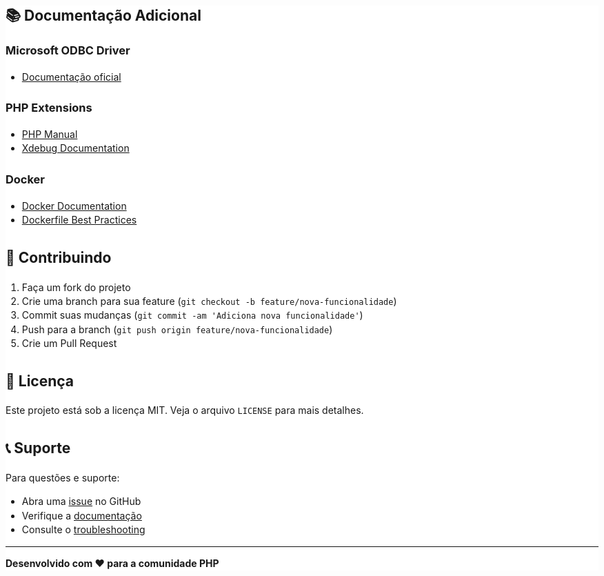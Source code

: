 ## 📚 Documentação Adicional

### Microsoft ODBC Driver

- [Documentação oficial](https://docs.microsoft.com/en-us/sql/connect/odbc/linux-mac/installing-the-microsoft-odbc-driver-for-sql-server)

### PHP Extensions

- [PHP Manual](https://www.php.net/manual/en/)
- [Xdebug Documentation](https://xdebug.org/docs/)

### Docker

- [Docker Documentation](https://docs.docker.com/)
- [Dockerfile Best Practices](https://docs.docker.com/develop/dev-best-practices/)

## 🤝 Contribuindo

1. Faça um fork do projeto
2. Crie uma branch para sua feature (`git checkout -b feature/nova-funcionalidade`)
3. Commit suas mudanças (`git commit -am 'Adiciona nova funcionalidade'`)
4. Push para a branch (`git push origin feature/nova-funcionalidade`)
5. Crie um Pull Request

## 📝 Licença

Este projeto está sob a licença MIT. Veja o arquivo `LICENSE` para mais detalhes.

## 📞 Suporte

Para questões e suporte:

- Abra uma [issue](../../issues) no GitHub
- Verifique a [documentação](#-documentação-adicional)
- Consulte o [troubleshooting](#-troubleshooting)

---

**Desenvolvido com ❤️ para a comunidade PHP**
